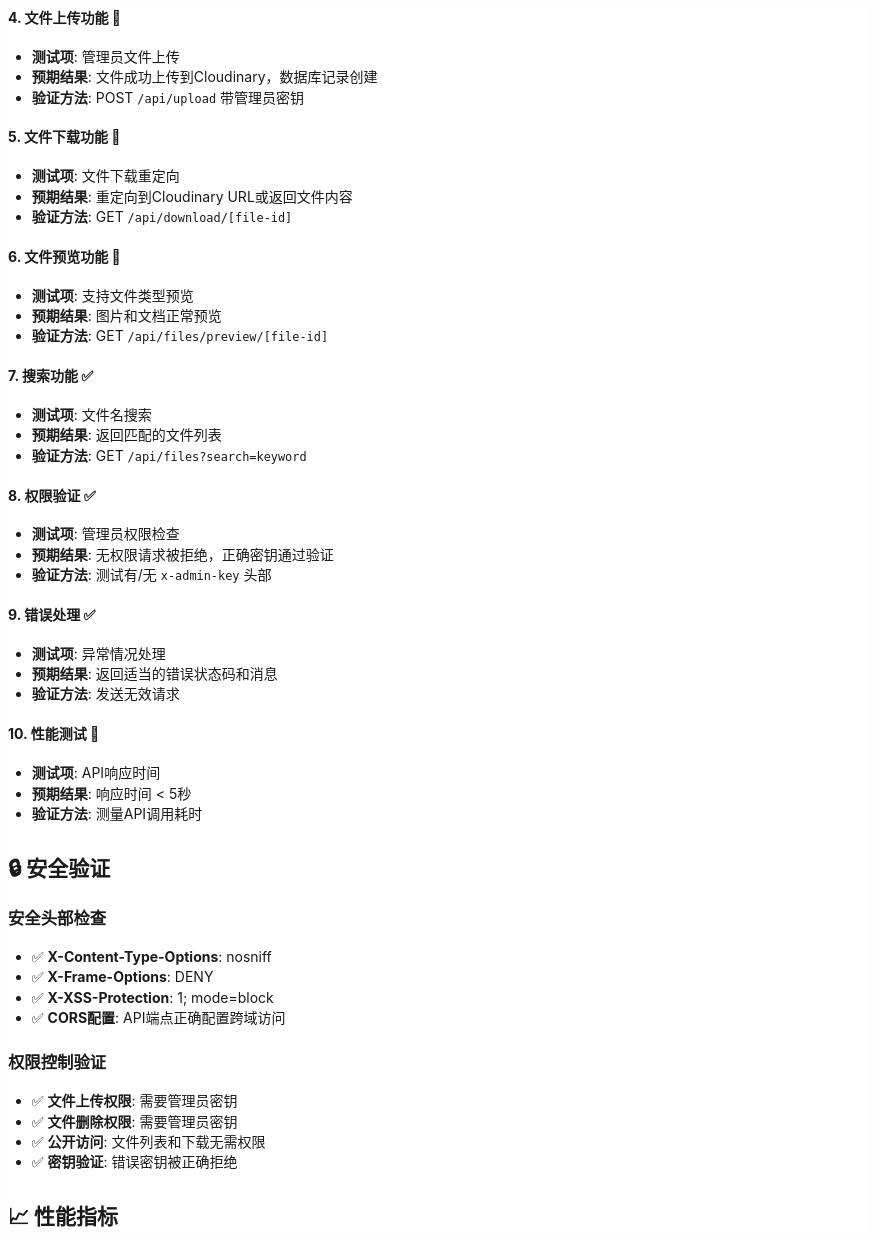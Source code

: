 #### 4. 文件上传功能 🔄
- **测试项**: 管理员文件上传
- **预期结果**: 文件成功上传到Cloudinary，数据库记录创建
- **验证方法**: POST `/api/upload` 带管理员密钥

#### 5. 文件下载功能 🔄
- **测试项**: 文件下载重定向
- **预期结果**: 重定向到Cloudinary URL或返回文件内容
- **验证方法**: GET `/api/download/[file-id]`

#### 6. 文件预览功能 🔄
- **测试项**: 支持文件类型预览
- **预期结果**: 图片和文档正常预览
- **验证方法**: GET `/api/files/preview/[file-id]`

#### 7. 搜索功能 ✅
- **测试项**: 文件名搜索
- **预期结果**: 返回匹配的文件列表
- **验证方法**: GET `/api/files?search=keyword`

#### 8. 权限验证 ✅
- **测试项**: 管理员权限检查
- **预期结果**: 无权限请求被拒绝，正确密钥通过验证
- **验证方法**: 测试有/无 `x-admin-key` 头部

#### 9. 错误处理 ✅
- **测试项**: 异常情况处理
- **预期结果**: 返回适当的错误状态码和消息
- **验证方法**: 发送无效请求

#### 10. 性能测试 🔄
- **测试项**: API响应时间
- **预期结果**: 响应时间 < 5秒
- **验证方法**: 测量API调用耗时

## 🔒 安全验证

### 安全头部检查
- ✅ **X-Content-Type-Options**: nosniff
- ✅ **X-Frame-Options**: DENY  
- ✅ **X-XSS-Protection**: 1; mode=block
- ✅ **CORS配置**: API端点正确配置跨域访问

### 权限控制验证
- ✅ **文件上传权限**: 需要管理员密钥
- ✅ **文件删除权限**: 需要管理员密钥
- ✅ **公开访问**: 文件列表和下载无需权限
- ✅ **密钥验证**: 错误密钥被正确拒绝

## 📈 性能指标
